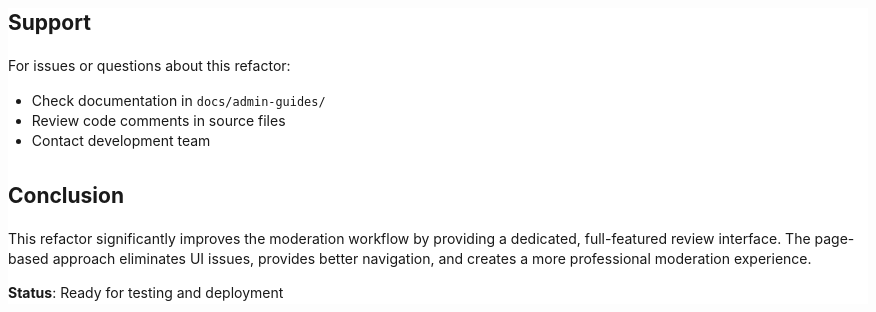 ## Support

For issues or questions about this refactor:
- Check documentation in `docs/admin-guides/`
- Review code comments in source files
- Contact development team

## Conclusion

This refactor significantly improves the moderation workflow by providing a dedicated, full-featured review interface. The page-based approach eliminates UI issues, provides better navigation, and creates a more professional moderation experience.

**Status**: Ready for testing and deployment
